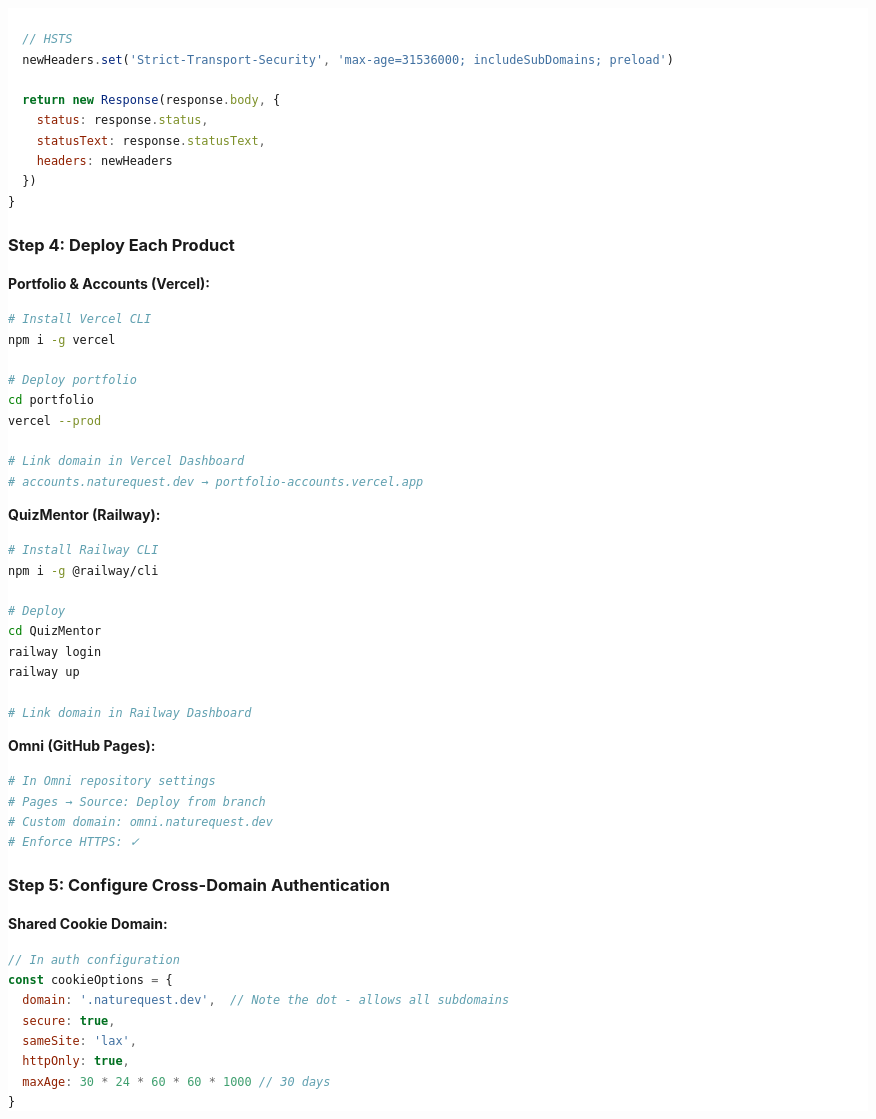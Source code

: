 ```javascript
  
  // HSTS
  newHeaders.set('Strict-Transport-Security', 'max-age=31536000; includeSubDomains; preload')
  
  return new Response(response.body, {
    status: response.status,
    statusText: response.statusText,
    headers: newHeaders
  })
}
```

### Step 4: Deploy Each Product

**Portfolio & Accounts (Vercel):**
```bash
# Install Vercel CLI
npm i -g vercel

# Deploy portfolio
cd portfolio
vercel --prod

# Link domain in Vercel Dashboard
# accounts.naturequest.dev → portfolio-accounts.vercel.app
```

**QuizMentor (Railway):**
```bash
# Install Railway CLI
npm i -g @railway/cli

# Deploy
cd QuizMentor
railway login
railway up

# Link domain in Railway Dashboard
```

**Omni (GitHub Pages):**
```bash
# In Omni repository settings
# Pages → Source: Deploy from branch
# Custom domain: omni.naturequest.dev
# Enforce HTTPS: ✓
```

### Step 5: Configure Cross-Domain Authentication

**Shared Cookie Domain:**
```javascript
// In auth configuration
const cookieOptions = {
  domain: '.naturequest.dev',  // Note the dot - allows all subdomains
  secure: true,
  sameSite: 'lax',
  httpOnly: true,
  maxAge: 30 * 24 * 60 * 60 * 1000 // 30 days
}
```
